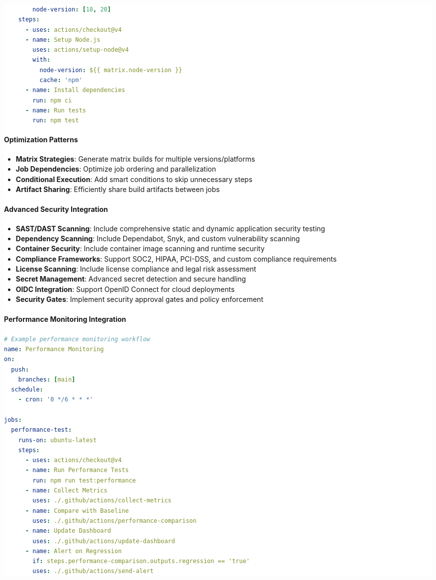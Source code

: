 ```yaml
        node-version: [18, 20]
    steps:
      - uses: actions/checkout@v4
      - name: Setup Node.js
        uses: actions/setup-node@v4
        with:
          node-version: ${{ matrix.node-version }}
          cache: 'npm'
      - name: Install dependencies
        run: npm ci
      - name: Run tests
        run: npm test
```

#### Optimization Patterns

- **Matrix Strategies**: Generate matrix builds for multiple versions/platforms
- **Job Dependencies**: Optimize job ordering and parallelization
- **Conditional Execution**: Add smart conditions to skip unnecessary steps
- **Artifact Sharing**: Efficiently share build artifacts between jobs

#### Advanced Security Integration

- **SAST/DAST Scanning**: Include comprehensive static and dynamic application security testing
- **Dependency Scanning**: Include Dependabot, Snyk, and custom vulnerability scanning
- **Container Security**: Include container image scanning and runtime security
- **Compliance Frameworks**: Support SOC2, HIPAA, PCI-DSS, and custom compliance requirements
- **License Scanning**: Include license compliance and legal risk assessment
- **Secret Management**: Advanced secret detection and secure handling
- **OIDC Integration**: Support OpenID Connect for cloud deployments
- **Security Gates**: Implement security approval gates and policy enforcement

#### Performance Monitoring Integration

```yaml
# Example performance monitoring workflow
name: Performance Monitoring
on:
  push:
    branches: [main]
  schedule:
    - cron: '0 */6 * * *'

jobs:
  performance-test:
    runs-on: ubuntu-latest
    steps:
      - uses: actions/checkout@v4
      - name: Run Performance Tests
        run: npm run test:performance
      - name: Collect Metrics
        uses: ./.github/actions/collect-metrics
      - name: Compare with Baseline
        uses: ./.github/actions/performance-comparison
      - name: Update Dashboard
        uses: ./.github/actions/update-dashboard
      - name: Alert on Regression
        if: steps.performance-comparison.outputs.regression == 'true'
        uses: ./.github/actions/send-alert
```
